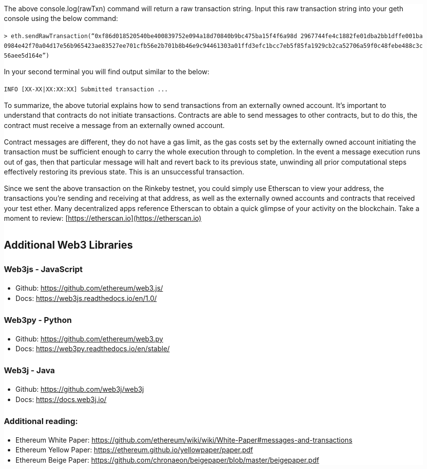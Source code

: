 The above console.log(rawTxn) command will return a raw transaction string. Input this raw transaction string into your geth console using the below command: 
```
> eth.sendRawTransaction(“0xf86d018520540be400839752e094a18d70840b9bc475ba15f4f6a98d 2967744fe4c1882fe01dba2bb1dffe001ba0984e42f70a04d17e56b965423ae83527ee701cfb56e2b701b8b46e9c94461303a01ffd3efc1bcc7eb5f85fa1929cb2ca52706a59f0c48febe488c3c56aee5d164e”)
```

In your second terminal you will find output similar to the below:
```
INFO [XX-XX|XX:XX:XX] Submitted transaction ...
```

To summarize, the above tutorial explains how to send transactions from an externally owned account. It’s important to understand that contracts do not initiate transactions. Contracts are able to send messages to other contracts, but to do this, the contract must receive a message from an externally owned account. 

Contract messages are different, they do not have a gas limit, as the gas costs set by the externally owned account initiating the transaction must be sufficient enough to carry the whole execution through to completion. In the event a message execution runs out of gas, then that particular message will halt and revert back to its previous state, unwinding all prior computational steps effectively restoring its previous state. This is an unsuccessful transaction. 

Since we sent the above transaction on the Rinkeby testnet, you could simply use Etherscan to view your address, the transactions you’re sending and receiving at that address, as well as the externally owned accounts and contracts that received your test ether. Many decentralized apps reference Etherscan to obtain a quick glimpse of your activity on the blockchain. Take a moment to review: [https://etherscan.io](https://etherscan.io)

## Additional Web3 Libraries


### Web3js - JavaScript
* Github: https://github.com/ethereum/web3.js/
* Docs: https://web3js.readthedocs.io/en/1.0/


### Web3py - Python
* Github: https://github.com/ethereum/web3.py
* Docs: https://web3py.readthedocs.io/en/stable/


### Web3j - Java
* Github: https://github.com/web3j/web3j
* Docs: https://docs.web3j.io/


### Additional reading:
- Ethereum White Paper: https://github.com/ethereum/wiki/wiki/White-Paper#messages-and-transactions
- Ethereum Yellow Paper: 
https://ethereum.github.io/yellowpaper/paper.pdf
- Ethereum Beige Paper: https://github.com/chronaeon/beigepaper/blob/master/beigepaper.pdf
